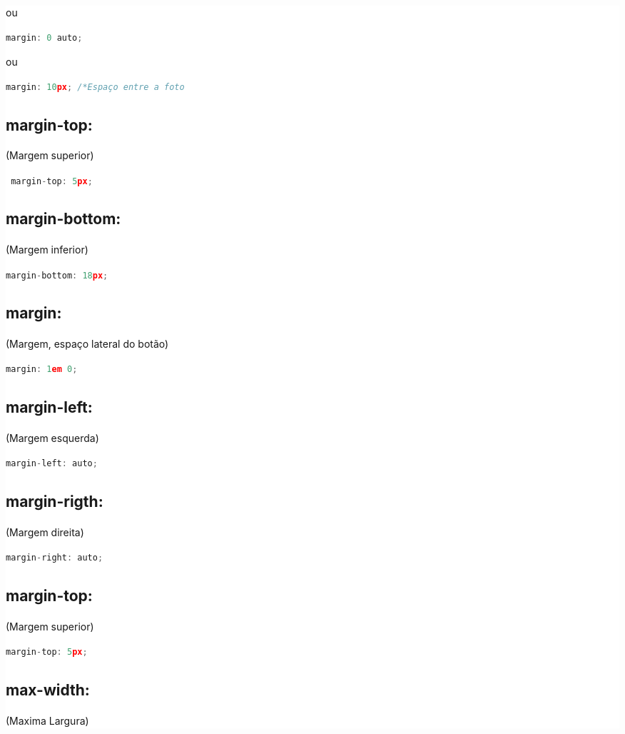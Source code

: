 ou

```js
margin: 0 auto;
```

ou

```js
margin: 10px; /*Espaço entre a foto
```

## margin-top: 
(Margem superior)

```js
 margin-top: 5px;
```

## margin-bottom: 
(Margem inferior)

```js
margin-bottom: 18px;
```

## margin: 
(Margem, espaço lateral do botão)

```js
margin: 1em 0;
```

## margin-left: 
(Margem esquerda)

```js
margin-left: auto;
```

## margin-rigth: 
(Margem direita)

```js
margin-right: auto;
```

## margin-top: 
(Margem superior)

```js
margin-top: 5px;
```

## max-width: 
(Maxima Largura)
